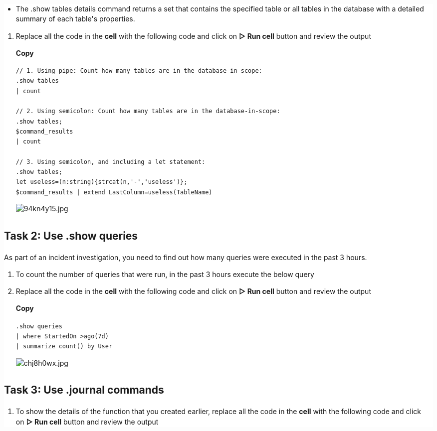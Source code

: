 - The .show tables details command returns a set that contains the specified table or all tables in the database with a detailed summary of each table\'s properties.
    

1. Replace all the code in the **cell** with the following code and click on **▷ Run cell** button and review the output
    
    **Copy**
    
    ```
    // 1. Using pipe: Count how many tables are in the database-in-scope:
    .show tables
    | count
    
    // 2. Using semicolon: Count how many tables are in the database-in-scope:
    .show tables;
    $command_results
    | count
    
    // 3. Using semicolon, and including a let statement:
    .show tables;
    let useless=(n:string){strcat(n,'-','useless')};
    $command_results | extend LastColumn=useless(TableName)
    ```
    
    ![94kn4y15.jpg](https://labondemand.blob.core.windows.net/content/lab149562/instructions240859/94kn4y15.jpg)
    

## **Task 2: Use .show queries**

As part of an incident investigation, you need to find out how many queries were executed in the past 3 hours.

1. To count the number of queries that were run, in the past 3 hours execute the below query
    
2. Replace all the code in the **cell** with the following code and click on **▷ Run cell** button and review the output
    
    **Copy**
    
    ```
    .show queries 
    | where StartedOn >ago(7d)
    | summarize count() by User
    ```
    
    ![chj8h0wx.jpg](https://labondemand.blob.core.windows.net/content/lab149562/instructions240859/chj8h0wx.jpg)
    

## **Task 3: Use .journal commands**

1. To show the details of the function that you created earlier, replace all the code in the **cell** with the following code and click on **▷ Run cell** button and review the output
    